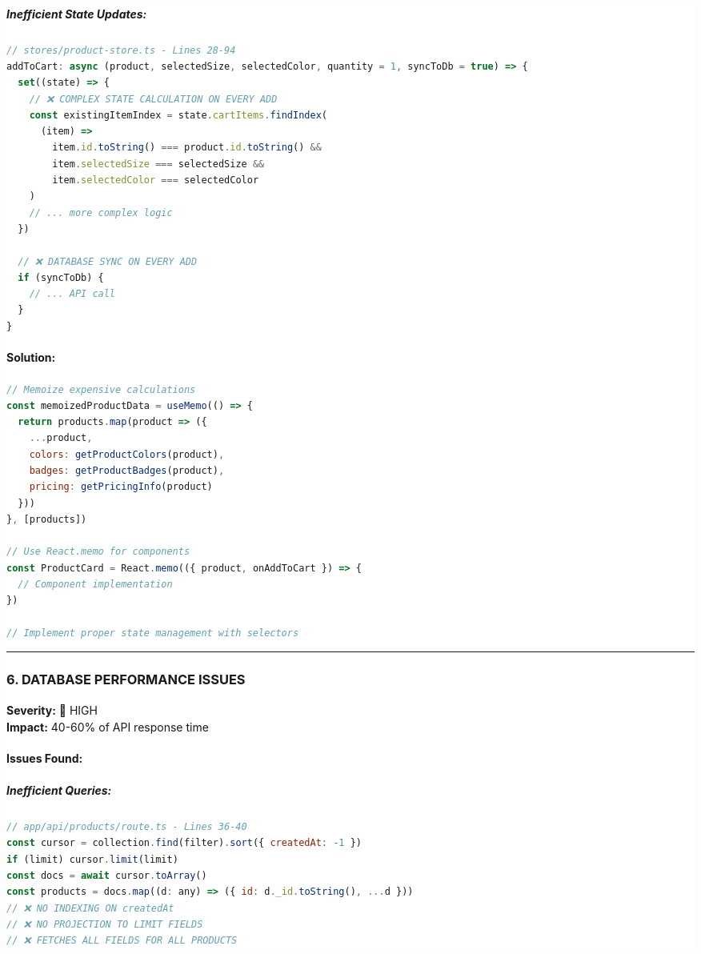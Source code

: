 ##### Inefficient State Updates:
```javascript
// stores/product-store.ts - Lines 28-94
addToCart: async (product, selectedSize, selectedColor, quantity = 1, syncToDb = true) => {
  set((state) => {
    // ❌ COMPLEX STATE CALCULATION ON EVERY ADD
    const existingItemIndex = state.cartItems.findIndex(
      (item) => 
        item.id.toString() === product.id.toString() && 
        item.selectedSize === selectedSize && 
        item.selectedColor === selectedColor
    )
    // ... more complex logic
  })
  
  // ❌ DATABASE SYNC ON EVERY ADD
  if (syncToDb) {
    // ... API call
  }
}
```

#### Solution:
```javascript
// Memoize expensive calculations
const memoizedProductData = useMemo(() => {
  return products.map(product => ({
    ...product,
    colors: getProductColors(product),
    badges: getProductBadges(product),
    pricing: getPricingInfo(product)
  }))
}, [products])

// Use React.memo for components
const ProductCard = React.memo(({ product, onAddToCart }) => {
  // Component implementation
})

// Implement proper state management with selectors
```

---

### 6. **DATABASE PERFORMANCE ISSUES**
**Severity:** 🔴 HIGH  
**Impact:** 40-60% of API response time

#### Issues Found:

##### Inefficient Queries:
```javascript
// app/api/products/route.ts - Lines 36-40
const cursor = collection.find(filter).sort({ createdAt: -1 })
if (limit) cursor.limit(limit)
const docs = await cursor.toArray()
const products = docs.map((d: any) => ({ id: d._id.toString(), ...d }))
// ❌ NO INDEXING ON createdAt
// ❌ NO PROJECTION TO LIMIT FIELDS
// ❌ FETCHES ALL FIELDS FOR ALL PRODUCTS
```
